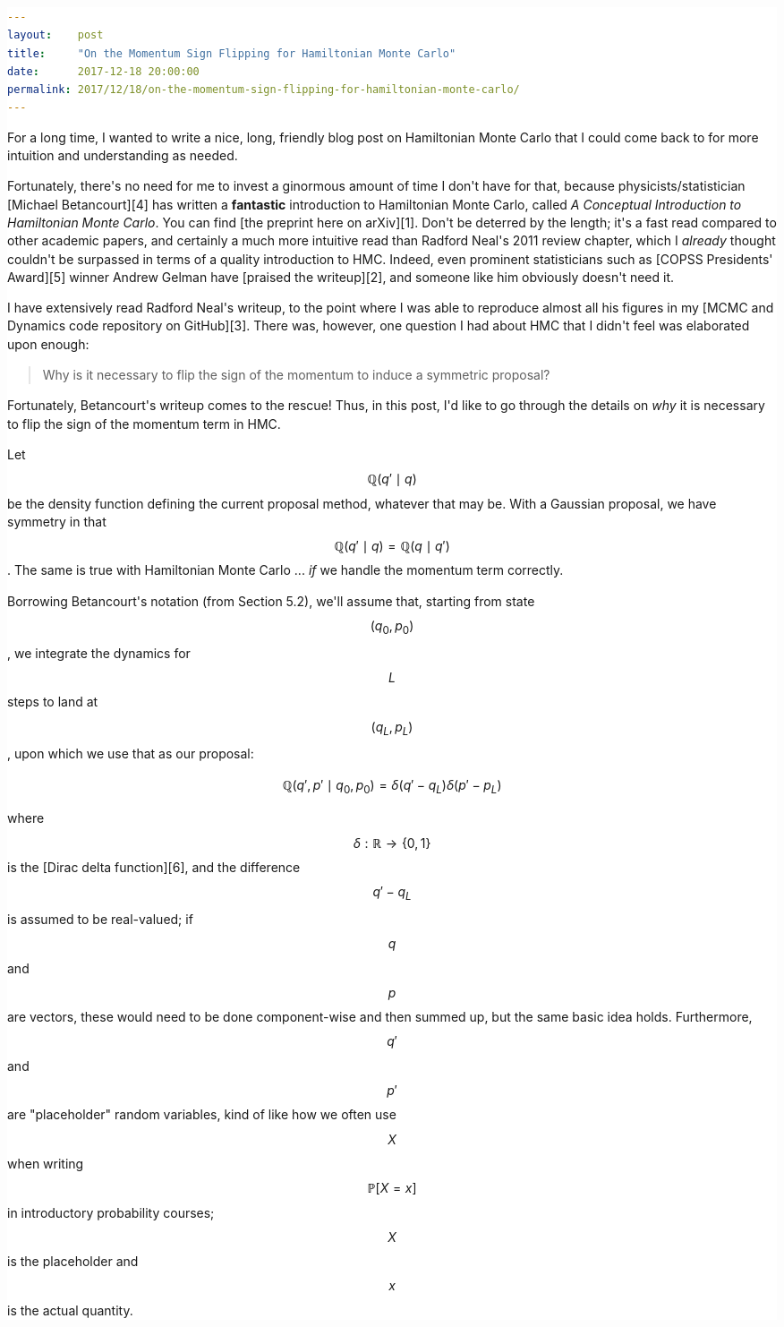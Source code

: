 ```yaml
---
layout:    post
title:     "On the Momentum Sign Flipping for Hamiltonian Monte Carlo"
date:      2017-12-18 20:00:00
permalink: 2017/12/18/on-the-momentum-sign-flipping-for-hamiltonian-monte-carlo/
---
```


For a long time, I wanted to write a nice, long, friendly blog post on
Hamiltonian Monte Carlo that I could come back to for more intuition and
understanding as needed. 

Fortunately, there's no need for me to invest a ginormous amount of time I don't
have for that, because physicists/statistician [Michael Betancourt][4] has
written a **fantastic** introduction to Hamiltonian Monte Carlo, called *A
Conceptual Introduction to Hamiltonian Monte Carlo*. You can find [the preprint
here on arXiv][1]. Don't be deterred by the length; it's a fast read compared to
other academic papers, and certainly a much more intuitive read than Radford
Neal's 2011 review chapter, which I *already* thought couldn't be surpassed in
terms of a quality introduction to HMC. Indeed, even prominent statisticians
such as [COPSS Presidents' Award][5] winner Andrew Gelman have [praised the
writeup][2], and someone like him obviously doesn't need it.

I have extensively read Radford Neal's writeup, to the point where I was able to
reproduce almost all his figures in my [MCMC and Dynamics code repository on
GitHub][3]. There was, however, one question I had about HMC that I didn't
feel was elaborated upon enough:

> Why is it necessary to flip the sign of the momentum to induce a symmetric
> proposal?

Fortunately, Betancourt's writeup comes to the rescue! Thus, in this post, I'd
like to go through the details on *why* it is necessary to flip the sign of the
momentum term in HMC.

Let $$\mathbb{Q}(q' \mid q)$$ be the density function defining the current
proposal method, whatever that may be. With a Gaussian proposal, we have
symmetry in that $$\mathbb{Q}(q'\mid q) = \mathbb{Q}(q\mid q')$$. The same is
true with Hamiltonian Monte Carlo ... *if* we handle the momentum term
correctly.

Borrowing Betancourt's notation (from Section 5.2), we'll assume that, starting
from state $$(q_0,p_0)$$, we integrate the dynamics for $$L$$ steps to land at
$$(q_L,p_L)$$, upon which we use that as our proposal:

$$
\mathbb{Q}(q',p' \mid q_0,p_0) = \delta(q'-q_L) \delta(p'-p_L)
$$

where $$\delta: \mathbb{R} \to \{0,1\}$$ is the [Dirac delta function][6], and
the difference $$q'-q_L$$ is assumed to be real-valued; if $$q$$ and $$p$$ are
vectors, these would need to be done component-wise and then summed up, but the
same basic idea holds. Furthermore, $$q'$$ and $$p'$$ are "placeholder" random
variables, kind of like how we often use $$X$$ when writing $$\mathbb{P}[X=x]$$
in introductory probability courses; $$X$$ is the placeholder and $$x$$ is the
actual quantity.
